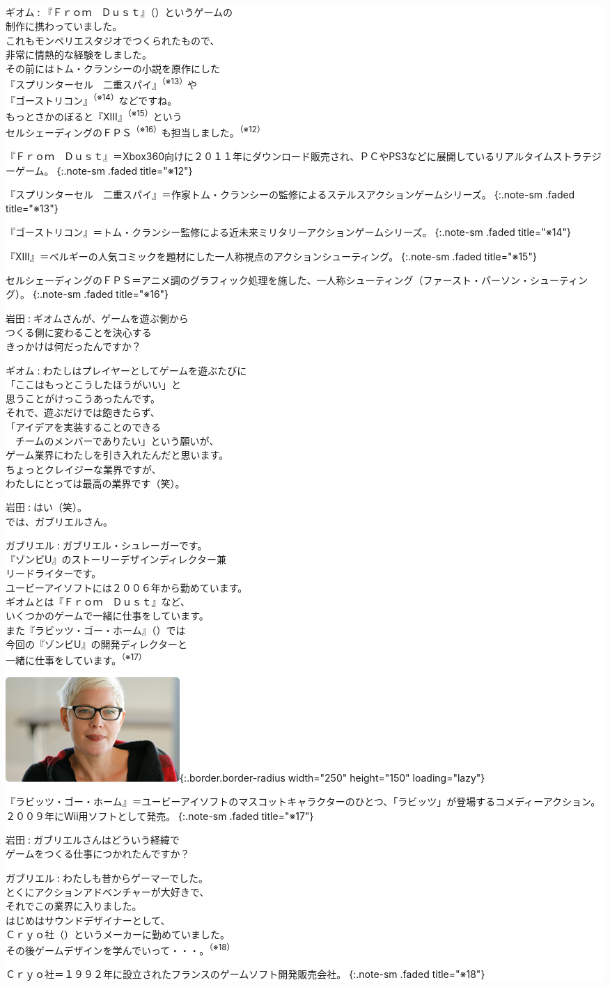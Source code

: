 ギオム
: 『Ｆｒｏｍ　Ｄｕｓｔ』（）というゲームの<br>制作に携わっていました。<br>これもモンペリエスタジオでつくられたもので、<br>非常に情熱的な経験をしました。<br>その前にはトム・クランシーの小説を原作にした<br>『スプリンターセル　二重スパイ』<sup>（※13）</sup>や<br>『ゴーストリコン』<sup>（※14）</sup>などですね。<br>もっとさかのぼると『XIII』<sup>（※15）</sup>という<br>セルシェーディングのＦＰＳ<sup>（※16）</sup>も担当しました。<sup>（※12）</sup>

『Ｆｒｏｍ　Ｄｕｓｔ』＝Xbox360向けに２０１１年にダウンロード販売され、ＰＣやPS3などに展開しているリアルタイムストラテジーゲーム。
{:.note-sm .faded title="※12"}

『スプリンターセル　二重スパイ』＝作家トム・クランシーの監修によるステルスアクションゲームシリーズ。
{:.note-sm .faded title="※13"}

『ゴーストリコン』＝トム・クランシー監修による近未来ミリタリーアクションゲームシリーズ。
{:.note-sm .faded title="※14"}

『XIII』＝ベルギーの人気コミックを題材にした一人称視点のアクションシューティング。
{:.note-sm .faded title="※15"}

セルシェーディングのＦＰＳ＝アニメ調のグラフィック処理を施した、一人称シューティング（ファースト・パーソン・シューティング）。
{:.note-sm .faded title="※16"}

岩田
: ギオムさんが、ゲームを遊ぶ側から<br>つくる側に変わることを決心する<br>きっかけは何だったんですか？

ギオム
: わたしはプレイヤーとしてゲームを遊ぶたびに<br>「ここはもっとこうしたほうがいい」と<br>思うことがけっこうあったんです。<br>それで、遊ぶだけでは飽きたらず、<br>「アイデアを実装することのできる<br>　チームのメンバーでありたい」という願いが、<br>ゲーム業界にわたしを引き入れたんだと思います。<br>ちょっとクレイジーな業界ですが、<br>わたしにとっては最高の業界です（笑）。

岩田
: はい（笑）。<br>では、ガブリエルさん。

ガブリエル
: ガブリエル・シュレーガーです。<br>『ゾンビU』のストーリーデザインディレクター兼<br>リードライターです。<br>ユービーアイソフトには２００６年から勤めています。<br>ギオムとは『Ｆｒｏｍ　Ｄｕｓｔ』など、<br>いくつかのゲームで一緒に仕事をしています。<br>また『ラビッツ・ゴー・ホーム』（）では<br>今回の『ゾンビU』の開発ディレクターと<br>一緒に仕事をしています。<sup>（※17）</sup>

![](/others/interviews/jp/wiiu/hardware/vol8/img/photo4.jpg){:.border.border-radius width="250" height="150"  loading="lazy"}

『ラビッツ・ゴー・ホーム』＝ユービーアイソフトのマスコットキャラクターのひとつ、「ラビッツ」が登場するコメディーアクション。２００９年にWii用ソフトとして発売。
{:.note-sm .faded title="※17"}

岩田
: ガブリエルさんはどういう経緯で<br>ゲームをつくる仕事につかれたんですか？

ガブリエル
: わたしも昔からゲーマーでした。<br>とくにアクションアドベンチャーが大好きで、<br>それでこの業界に入りました。<br>はじめはサウンドデザイナーとして、<br>Ｃｒｙｏ社（）というメーカーに勤めていました。<br>その後ゲームデザインを学んでいって・・・。<sup>（※18）</sup>

Ｃｒｙｏ社＝１９９２年に設立されたフランスのゲームソフト開発販売会社。
{:.note-sm .faded title="※18"}
